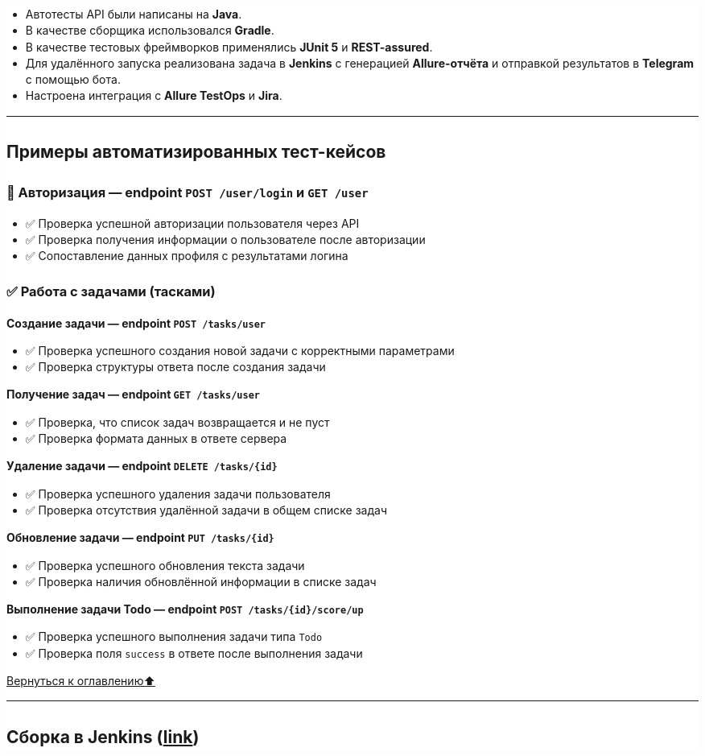 - Автотесты API были написаны на **Java**.
- В качестве сборщика использовался **Gradle**.
- В качестве тестовых фреймворков применялись **JUnit 5** и **REST-assured**.
- Для удалённого запуска реализована задача в **Jenkins** с генерацией **Allure-отчёта** и отправкой результатов в **Telegram** с помощью бота.
- Настроена интеграция с **Allure TestOps** и **Jira**.

----
<a id="cases"></a>
## **Примеры автоматизированных тест-кейсов**

### 🔐 Авторизация — endpoint `POST /user/login` и `GET /user`
- ✅ Проверка успешной авторизации пользователя через API
- ✅ Проверка получения информации о пользователе после авторизации
- ✅ Сопоставление данных профиля с результатами логина


### ✅ Работа с задачами (тасками)

**Создание задачи — endpoint `POST /tasks/user`**
- ✅ Проверка успешного создания новой задачи с корректными параметрами
- ✅ Проверка структуры ответа после создания задачи

**Получение задач — endpoint `GET /tasks/user`**
- ✅ Проверка, что список задач возвращается и не пуст
- ✅ Проверка формата данных в ответе сервера

**Удаление задачи — endpoint `DELETE /tasks/{id}`**
- ✅ Проверка успешного удаления задачи пользователя
- ✅ Проверка отсутствия удалённой задачи в общем списке задач

**Обновление задачи — endpoint `PUT /tasks/{id}`**
- ✅ Проверка успешного обновления текста задачи
- ✅ Проверка наличия обновлённой информации в списке задач

**Выполнение задачи Todo — endpoint `POST /tasks/{id}/score/up`**
- ✅ Проверка успешного выполнения задачи типа `Todo`
- ✅ Проверка поля `success` в ответе после выполнения задачи

[Вернуться к оглавлению⬆️](#содержание)

----
<a id="jenkins"></a>
## Сборка в Jenkins ([link](https://jenkins.autotests.cloud/job/C24-egorovaa-apitests/))
<p align="center">  
